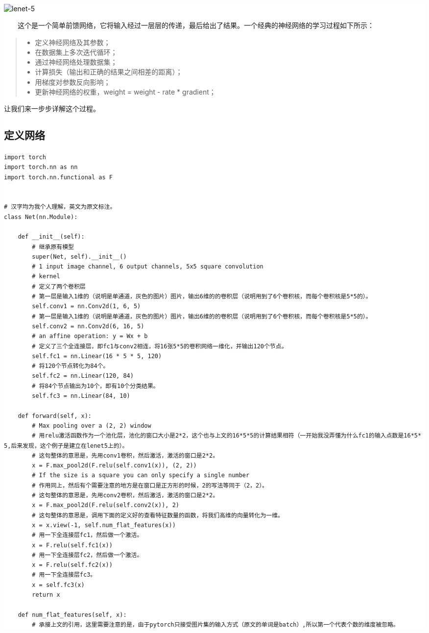 ![lenet-5](https://static.flyai.com/lenet-5.png)

&emsp;&emsp;这个是一个简单前馈网络，它将输入经过一层层的传递，最后给出了结果。一个经典的神经网络的学习过程如下所示：

> * 定义神经网络及其参数；
> * 在数据集上多次迭代循环；
> * 通过神经网络处理数据集；
> * 计算损失（输出和正确的结果之间相差的距离）；
> * 用梯度对参数反向影响；
> * 更新神经网络的权重，weight = weight - rate * gradient；

让我们来一步步详解这个过程。

## 定义网络

```python?linenums
import torch
import torch.nn as nn
import torch.nn.functional as F


# 汉字均为我个人理解，英文为原文标注。
class Net(nn.Module):

    def __init__(self):
        # 继承原有模型
        super(Net, self).__init__()
        # 1 input image channel, 6 output channels, 5x5 square convolution
        # kernel
        # 定义了两个卷积层
        # 第一层是输入1维的（说明是单通道，灰色的图片）图片，输出6维的的卷积层（说明用到了6个卷积核，而每个卷积核是5*5的）。
        self.conv1 = nn.Conv2d(1, 6, 5)
        # 第一层是输入1维的（说明是单通道，灰色的图片）图片，输出6维的的卷积层（说明用到了6个卷积核，而每个卷积核是5*5的）。
        self.conv2 = nn.Conv2d(6, 16, 5)
        # an affine operation: y = Wx + b
        # 定义了三个全连接层，即fc1与conv2相连，将16张5*5的卷积网络一维化，并输出120个节点。
        self.fc1 = nn.Linear(16 * 5 * 5, 120)
        # 将120个节点转化为84个。
        self.fc2 = nn.Linear(120, 84)
        # 将84个节点输出为10个，即有10个分类结果。
        self.fc3 = nn.Linear(84, 10)

    def forward(self, x):
        # Max pooling over a (2, 2) window
        # 用relu激活函数作为一个池化层，池化的窗口大小是2*2，这个也与上文的16*5*5的计算结果相符（一开始我没弄懂为什么fc1的输入点数是16*5*5,后来发现，这个例子是建立在lenet5上的）。
        # 这句整体的意思是，先用conv1卷积，然后激活，激活的窗口是2*2。
        x = F.max_pool2d(F.relu(self.conv1(x)), (2, 2))
        # If the size is a square you can only specify a single number
        # 作用同上，然后有个需要注意的地方是在窗口是正方形的时候，2的写法等同于（2，2）。
        # 这句整体的意思是，先用conv2卷积，然后激活，激活的窗口是2*2。
        x = F.max_pool2d(F.relu(self.conv2(x)), 2)
        # 这句整体的意思是，调用下面的定义好的查看特征数量的函数，将我们高维的向量转化为一维。
        x = x.view(-1, self.num_flat_features(x))
        # 用一下全连接层fc1，然后做一个激活。
        x = F.relu(self.fc1(x))
        # 用一下全连接层fc2，然后做一个激活。
        x = F.relu(self.fc2(x))
        # 用一下全连接层fc3。
        x = self.fc3(x)
        return x

    def num_flat_features(self, x):
        # 承接上文的引用，这里需要注意的是，由于pytorch只接受图片集的输入方式（原文的单词是batch）,所以第一个代表个数的维度被忽略。
```